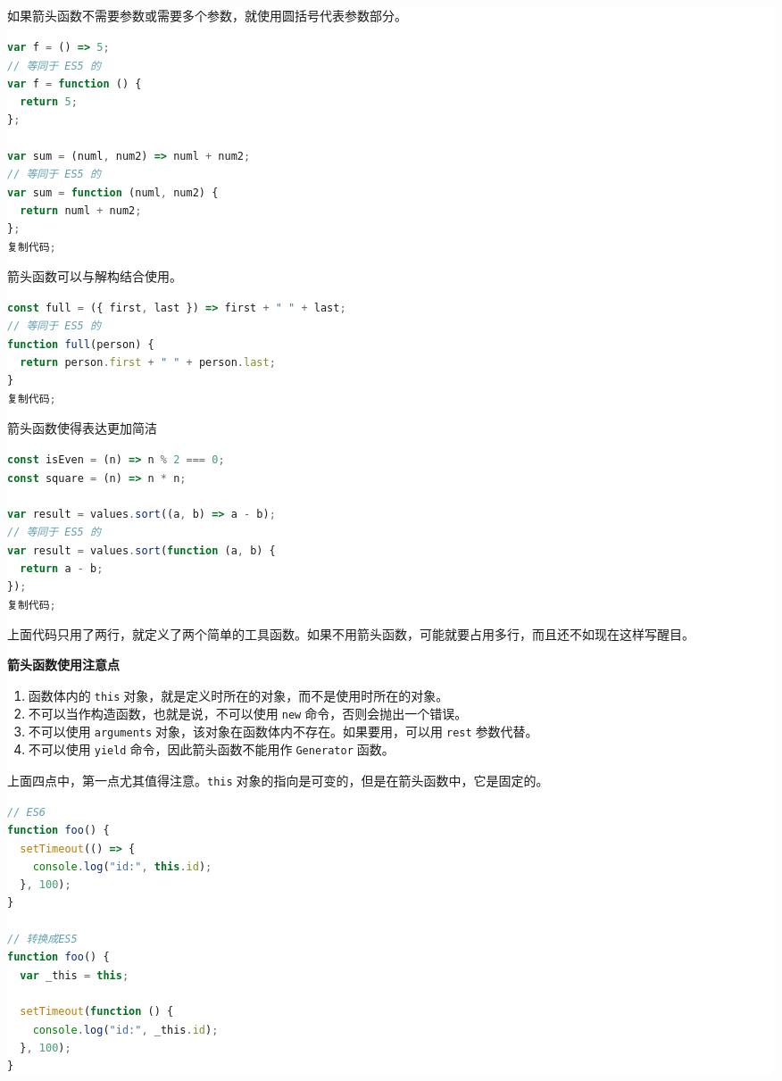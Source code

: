 如果箭头函数不需要参数或需要多个参数，就使用圆括号代表参数部分。

```js
var f = () => 5;
// 等同于 ES5 的
var f = function () {
  return 5;
};

var sum = (numl, num2) => numl + num2;
// 等同于 ES5 的
var sum = function (numl, num2) {
  return numl + num2;
};
复制代码;
```

箭头函数可以与解构结合使用。

```js
const full = ({ first, last }) => first + " " + last;
// 等同于 ES5 的
function full(person) {
  return person.first + " " + person.last;
}
复制代码;
```

箭头函数使得表达更加简洁

```js
const isEven = (n) => n % 2 === 0;
const square = (n) => n * n;

var result = values.sort((a, b) => a - b);
// 等同于 ES5 的
var result = values.sort(function (a, b) {
  return a - b;
});
复制代码;
```

上面代码只用了两行，就定义了两个简单的工具函数。如果不用箭头函数，可能就要占用多行，而且还不如现在这样写醒目。

**箭头函数使用注意点**

1. 函数体内的 `this` 对象，就是定义时所在的对象，而不是使用时所在的对象。
2. 不可以当作构造函数，也就是说，不可以使用 `new` 命令，否则会抛出一个错误。
3. 不可以使用 `arguments` 对象，该对象在函数体内不存在。如果要用，可以用 `rest` 参数代替。
4. 不可以使用 `yield` 命令，因此箭头函数不能用作 `Generator` 函数。

上面四点中，第一点尤其值得注意。`this` 对象的指向是可变的，但是在箭头函数中，它是固定的。

```js
// ES6
function foo() {
  setTimeout(() => {
    console.log("id:", this.id);
  }, 100);
}

// 转换成ES5
function foo() {
  var _this = this;

  setTimeout(function () {
    console.log("id:", _this.id);
  }, 100);
}
```